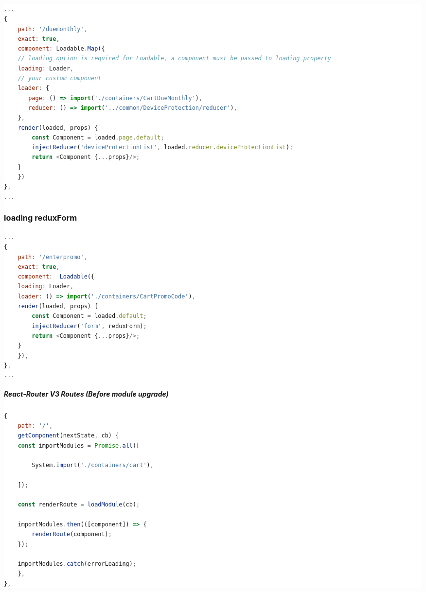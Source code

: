 ```js
...
{
    path: '/duemonthly',
    exact: true,
    component: Loadable.Map({
    // loading option is required for Loadable, a component must be passed to loading property
    loading: Loader,
    // your custom component
    loader: {
       page: () => import('./containers/CartDueMonthly'),
       reducer: () => import('../common/DeviceProtection/reducer'),
    },
    render(loaded, props) {
        const Component = loaded.page.default;
        injectReducer('deviceProtectionList', loaded.reducer.deviceProtectionList);
        return <Component {...props}/>;
    }
    })
},
...
```
### loading reduxForm

```js
...
{
    path: '/enterpromo',
    exact: true,
    component:  Loadable({
    loading: Loader,
    loader: () => import('./containers/CartPromoCode'),
    render(loaded, props) {
        const Component = loaded.default;
        injectReducer('form', reduxForm);
        return <Component {...props}/>;
    }
    }),
},
...

```


##### React-Router V3 Routes (Before module upgrade)

```js
{
    path: '/',
    getComponent(nextState, cb) {
    const importModules = Promise.all([

        System.import('./containers/cart'),

    ]);

    const renderRoute = loadModule(cb);

    importModules.then(([component]) => {
        renderRoute(component);
    });

    importModules.catch(errorLoading);
    },
},
```